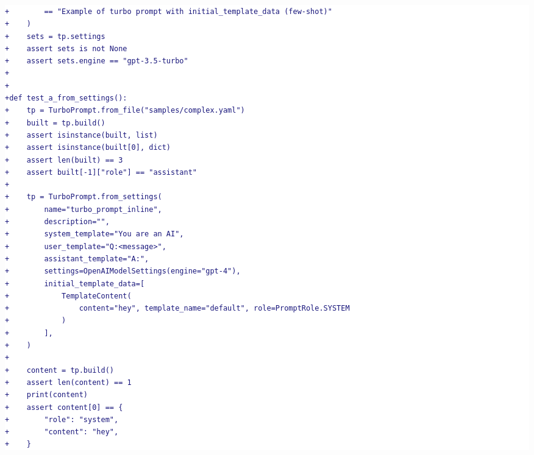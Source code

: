 ```diff
+        == "Example of turbo prompt with initial_template_data (few-shot)"
+    )
+    sets = tp.settings
+    assert sets is not None
+    assert sets.engine == "gpt-3.5-turbo"
+
+
+def test_a_from_settings():
+    tp = TurboPrompt.from_file("samples/complex.yaml")
+    built = tp.build()
+    assert isinstance(built, list)
+    assert isinstance(built[0], dict)
+    assert len(built) == 3
+    assert built[-1]["role"] == "assistant"
+
+    tp = TurboPrompt.from_settings(
+        name="turbo_prompt_inline",
+        description="",
+        system_template="You are an AI",
+        user_template="Q:<message>",
+        assistant_template="A:",
+        settings=OpenAIModelSettings(engine="gpt-4"),
+        initial_template_data=[
+            TemplateContent(
+                content="hey", template_name="default", role=PromptRole.SYSTEM
+            )
+        ],
+    )
+
+    content = tp.build()
+    assert len(content) == 1
+    print(content)
+    assert content[0] == {
+        "role": "system",
+        "content": "hey",
+    }
```

